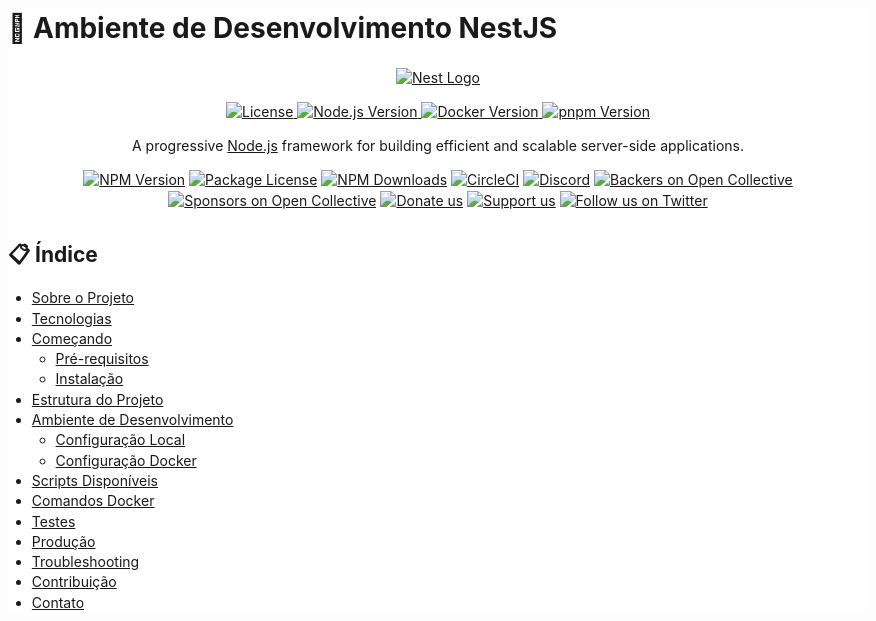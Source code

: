 # 🚀 Ambiente de Desenvolvimento NestJS

<p align="center">
  <a href="http://nestjs.com/" target="blank"><img src="https://nestjs.com/img/logo-small.svg" width="120" alt="Nest Logo" /></a>
</p>

<p align="center">
  <a href="LICENSE" target="blank">
    <img src="https://img.shields.io/badge/License-MIT-yellow.svg" alt="License" />
  </a>
  <a href="https://nodejs.org" target="blank">
    <img src="https://img.shields.io/badge/node-%3E%3D%2018-brightgreen.svg" alt="Node.js Version" />
  </a>
  <a href="https://www.docker.com/" target="blank">
    <img src="https://img.shields.io/badge/docker-%3E%3D%2020.10.0-blue.svg" alt="Docker Version" />
  </a>
  <a href="https://pnpm.io" target="blank">
    <img src="https://img.shields.io/badge/pnpm-%3E%3D%208.0.0-orange.svg" alt="pnpm Version" />
  </a>
</p>

  <p align="center">A progressive <a href="http://nodejs.org" target="_blank">Node.js</a> framework for building efficient and scalable server-side applications.</p>
    <p align="center">
<a href="https://www.npmjs.com/~nestjscore" target="_blank"><img src="https://img.shields.io/npm/v/@nestjs/core.svg" alt="NPM Version" /></a>
<a href="https://www.npmjs.com/~nestjscore" target="_blank"><img src="https://img.shields.io/npm/l/@nestjs/core.svg" alt="Package License" /></a>
<a href="https://www.npmjs.com/~nestjscore" target="_blank"><img src="https://img.shields.io/npm/dm/@nestjs/common.svg" alt="NPM Downloads" /></a>
<a href="https://circleci.com/gh/nestjs/nest" target="_blank"><img src="https://img.shields.io/circleci/build/github/nestjs/nest/master" alt="CircleCI" /></a>
<a href="https://discord.gg/G7Qnnhy" target="_blank"><img src="https://img.shields.io/badge/discord-online-brightgreen.svg" alt="Discord"/></a>
<a href="https://opencollective.com/nest#backer" target="_blank"><img src="https://opencollective.com/nest/backers/badge.svg" alt="Backers on Open Collective" /></a>
<a href="https://opencollective.com/nest#sponsor" target="_blank"><img src="https://opencollective.com/nest/sponsors/badge.svg" alt="Sponsors on Open Collective" /></a>
  <a href="https://paypal.me/kamilmysliwiec" target="_blank"><img src="https://img.shields.io/badge/Donate-PayPal-ff3f59.svg" alt="Donate us"/></a>
    <a href="https://opencollective.com/nest#sponsor"  target="_blank"><img src="https://img.shields.io/badge/Support%20us-Open%20Collective-41B883.svg" alt="Support us"></a>
  <a href="https://twitter.com/nestframework" target="_blank"><img src="https://img.shields.io/twitter/follow/nestframework.svg?style=social&label=Follow" alt="Follow us on Twitter"></a>
</p>
  

## 📋 Índice

- [Sobre o Projeto](#-sobre-o-projeto)
- [Tecnologias](#-tecnologias)
- [Começando](#-começando)
  - [Pré-requisitos](#pré-requisitos)
  - [Instalação](#instalação)
- [Estrutura do Projeto](#-estrutura-do-projeto)
- [Ambiente de Desenvolvimento](#-ambiente-de-desenvolvimento)
  - [Configuração Local](#configuração-local)
  - [Configuração Docker](#configuração-docker)
- [Scripts Disponíveis](#-scripts-disponíveis)
- [Comandos Docker](#-comandos-docker)
- [Testes](#-testes)
- [Produção](#-produção)
- [Troubleshooting](#-troubleshooting)
- [Contribuição](#-contribuição)
- [Contato](#-contato)